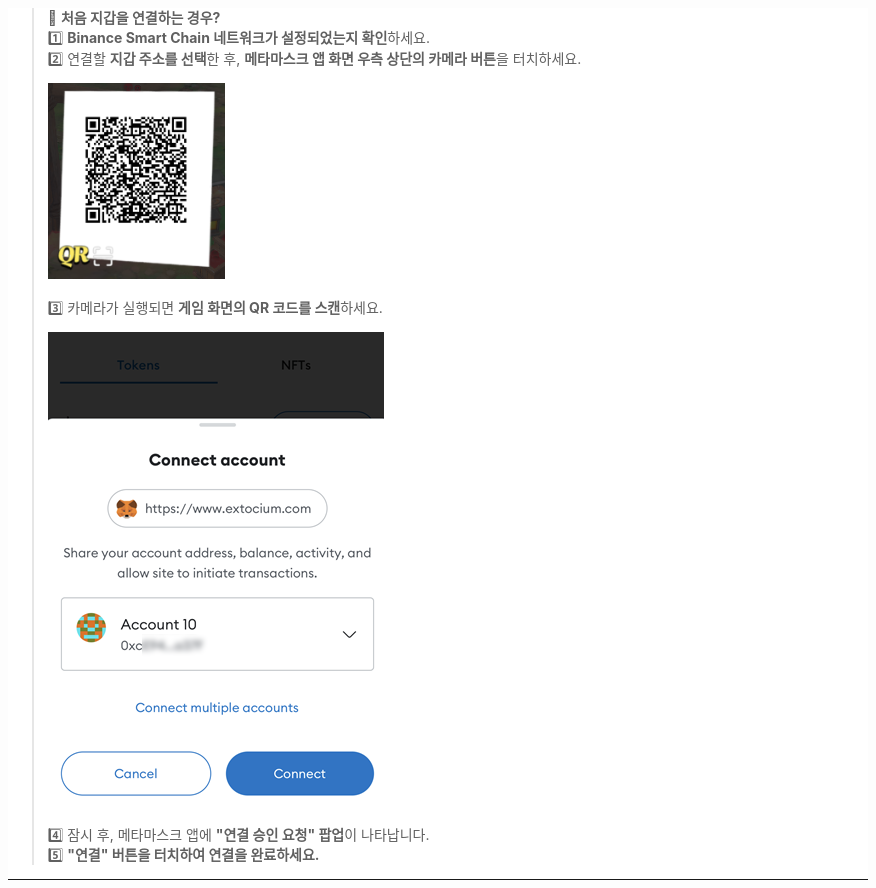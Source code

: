 > 📌 **처음 지갑을 연결하는 경우?**\
> 1️⃣ **Binance Smart Chain 네트워크가 설정되었는지 확인**하세요.\
> 2️⃣ 연결할 **지갑 주소를 선택**한 후, **메타마스크 앱 화면 우측 상단의 카메라 버튼**을 터치하세요.
>
> ![](<../../.gitbook/assets/image (151).png>)
>
> 3️⃣ 카메라가 실행되면 **게임 화면의 QR 코드를 스캔**하세요.
>
> <img src="../../.gitbook/assets/image (159).png" alt="" data-size="original">
>
> &#x20;
>
> 4️⃣ 잠시 후, 메타마스크 앱에 **"연결 승인 요청" 팝업**이 나타납니다.\
> 5️⃣ **"연결" 버튼을 터치하여 연결을 완료하세요.**

***
